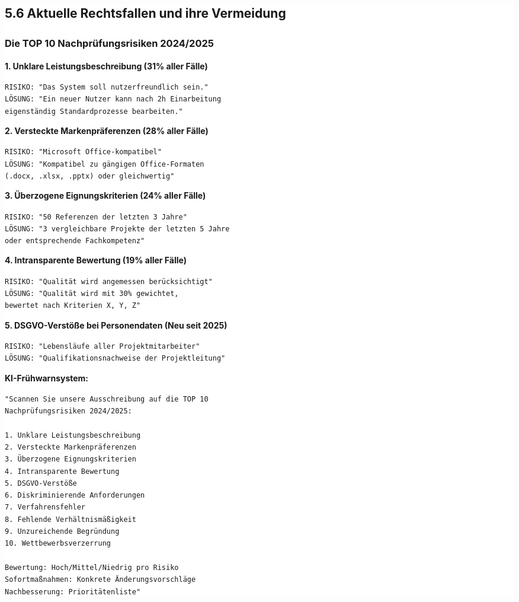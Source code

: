 ## 5.6 Aktuelle Rechtsfallen und ihre Vermeidung

### Die TOP 10 Nachprüfungsrisiken 2024/2025

**1. Unklare Leistungsbeschreibung (31% aller Fälle)**
```
RISIKO: "Das System soll nutzerfreundlich sein."
LÖSUNG: "Ein neuer Nutzer kann nach 2h Einarbeitung 
eigenständig Standardprozesse bearbeiten."
```

**2. Versteckte Markenpräferenzen (28% aller Fälle)**
```
RISIKO: "Microsoft Office-kompatibel"
LÖSUNG: "Kompatibel zu gängigen Office-Formaten 
(.docx, .xlsx, .pptx) oder gleichwertig"
```

**3. Überzogene Eignungskriterien (24% aller Fälle)**
```
RISIKO: "50 Referenzen der letzten 3 Jahre"
LÖSUNG: "3 vergleichbare Projekte der letzten 5 Jahre 
oder entsprechende Fachkompetenz"
```

**4. Intransparente Bewertung (19% aller Fälle)**
```
RISIKO: "Qualität wird angemessen berücksichtigt"
LÖSUNG: "Qualität wird mit 30% gewichtet, 
bewertet nach Kriterien X, Y, Z"
```

**5. DSGVO-Verstöße bei Personendaten (Neu seit 2025)**
```
RISIKO: "Lebensläufe aller Projektmitarbeiter"
LÖSUNG: "Qualifikationsnachweise der Projektleitung"
```

**KI-Frühwarnsystem:**
```
"Scannen Sie unsere Ausschreibung auf die TOP 10 
Nachprüfungsrisiken 2024/2025:

1. Unklare Leistungsbeschreibung
2. Versteckte Markenpräferenzen  
3. Überzogene Eignungskriterien
4. Intransparente Bewertung
5. DSGVO-Verstöße
6. Diskriminierende Anforderungen
7. Verfahrensfehler
8. Fehlende Verhältnismäßigkeit
9. Unzureichende Begründung
10. Wettbewerbsverzerrung

Bewertung: Hoch/Mittel/Niedrig pro Risiko
Sofortmaßnahmen: Konkrete Änderungsvorschläge
Nachbesserung: Prioritätenliste"
```
